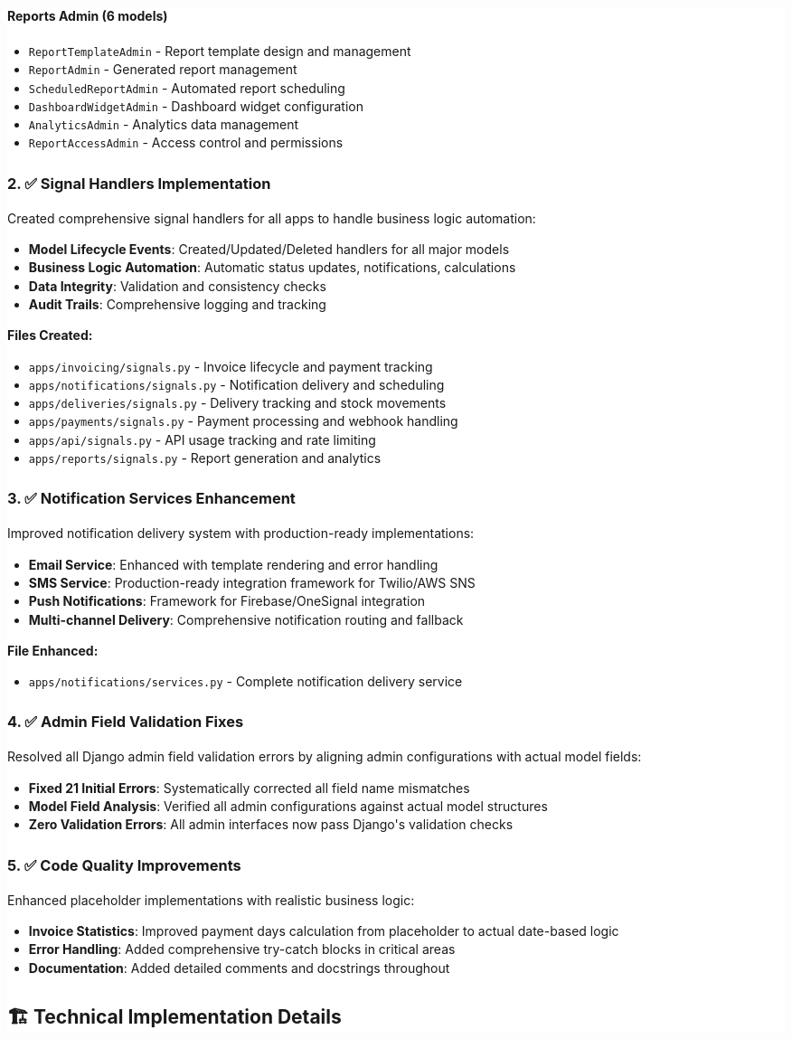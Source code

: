 #### **Reports Admin (6 models)**
- `ReportTemplateAdmin` - Report template design and management
- `ReportAdmin` - Generated report management
- `ScheduledReportAdmin` - Automated report scheduling
- `DashboardWidgetAdmin` - Dashboard widget configuration
- `AnalyticsAdmin` - Analytics data management
- `ReportAccessAdmin` - Access control and permissions

### 2. ✅ Signal Handlers Implementation
Created comprehensive signal handlers for all apps to handle business logic automation:

- **Model Lifecycle Events**: Created/Updated/Deleted handlers for all major models
- **Business Logic Automation**: Automatic status updates, notifications, calculations
- **Data Integrity**: Validation and consistency checks
- **Audit Trails**: Comprehensive logging and tracking

**Files Created:**
- `apps/invoicing/signals.py` - Invoice lifecycle and payment tracking
- `apps/notifications/signals.py` - Notification delivery and scheduling
- `apps/deliveries/signals.py` - Delivery tracking and stock movements
- `apps/payments/signals.py` - Payment processing and webhook handling
- `apps/api/signals.py` - API usage tracking and rate limiting
- `apps/reports/signals.py` - Report generation and analytics

### 3. ✅ Notification Services Enhancement
Improved notification delivery system with production-ready implementations:

- **Email Service**: Enhanced with template rendering and error handling
- **SMS Service**: Production-ready integration framework for Twilio/AWS SNS
- **Push Notifications**: Framework for Firebase/OneSignal integration
- **Multi-channel Delivery**: Comprehensive notification routing and fallback

**File Enhanced:**
- `apps/notifications/services.py` - Complete notification delivery service

### 4. ✅ Admin Field Validation Fixes
Resolved all Django admin field validation errors by aligning admin configurations with actual model fields:

- **Fixed 21 Initial Errors**: Systematically corrected all field name mismatches
- **Model Field Analysis**: Verified all admin configurations against actual model structures
- **Zero Validation Errors**: All admin interfaces now pass Django's validation checks

### 5. ✅ Code Quality Improvements
Enhanced placeholder implementations with realistic business logic:

- **Invoice Statistics**: Improved payment days calculation from placeholder to actual date-based logic
- **Error Handling**: Added comprehensive try-catch blocks in critical areas
- **Documentation**: Added detailed comments and docstrings throughout

## 🏗️ Technical Implementation Details
